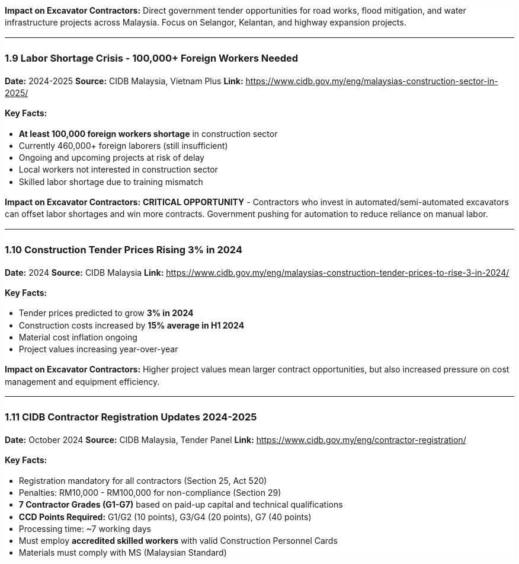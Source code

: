 **Impact on Excavator Contractors:** Direct government tender opportunities for road works, flood mitigation, and water infrastructure projects across Malaysia. Focus on Selangor, Kelantan, and highway expansion projects.

---

### 1.9 Labor Shortage Crisis - 100,000+ Foreign Workers Needed

**Date:** 2024-2025
**Source:** CIDB Malaysia, Vietnam Plus
**Link:** https://www.cidb.gov.my/eng/malaysias-construction-sector-in-2025/

**Key Facts:**
- **At least 100,000 foreign workers shortage** in construction sector
- Currently 460,000+ foreign laborers (still insufficient)
- Ongoing and upcoming projects at risk of delay
- Local workers not interested in construction sector
- Skilled labor shortage due to training mismatch

**Impact on Excavator Contractors:** **CRITICAL OPPORTUNITY** - Contractors who invest in automated/semi-automated excavators can offset labor shortages and win more contracts. Government pushing for automation to reduce reliance on manual labor.

---

### 1.10 Construction Tender Prices Rising 3% in 2024

**Date:** 2024
**Source:** CIDB Malaysia
**Link:** https://www.cidb.gov.my/eng/malaysias-construction-tender-prices-to-rise-3-in-2024/

**Key Facts:**
- Tender prices predicted to grow **3% in 2024**
- Construction costs increased by **15% average in H1 2024**
- Material cost inflation ongoing
- Project values increasing year-over-year

**Impact on Excavator Contractors:** Higher project values mean larger contract opportunities, but also increased pressure on cost management and equipment efficiency.

---

### 1.11 CIDB Contractor Registration Updates 2024-2025

**Date:** October 2024
**Source:** CIDB Malaysia, Tender Panel
**Link:** https://www.cidb.gov.my/eng/contractor-registration/

**Key Facts:**
- Registration mandatory for all contractors (Section 25, Act 520)
- Penalties: RM10,000 - RM100,000 for non-compliance (Section 29)
- **7 Contractor Grades (G1-G7)** based on paid-up capital and technical qualifications
- **CCD Points Required:** G1/G2 (10 points), G3/G4 (20 points), G7 (40 points)
- Processing time: ~7 working days
- Must employ **accredited skilled workers** with valid Construction Personnel Cards
- Materials must comply with MS (Malaysian Standard)
